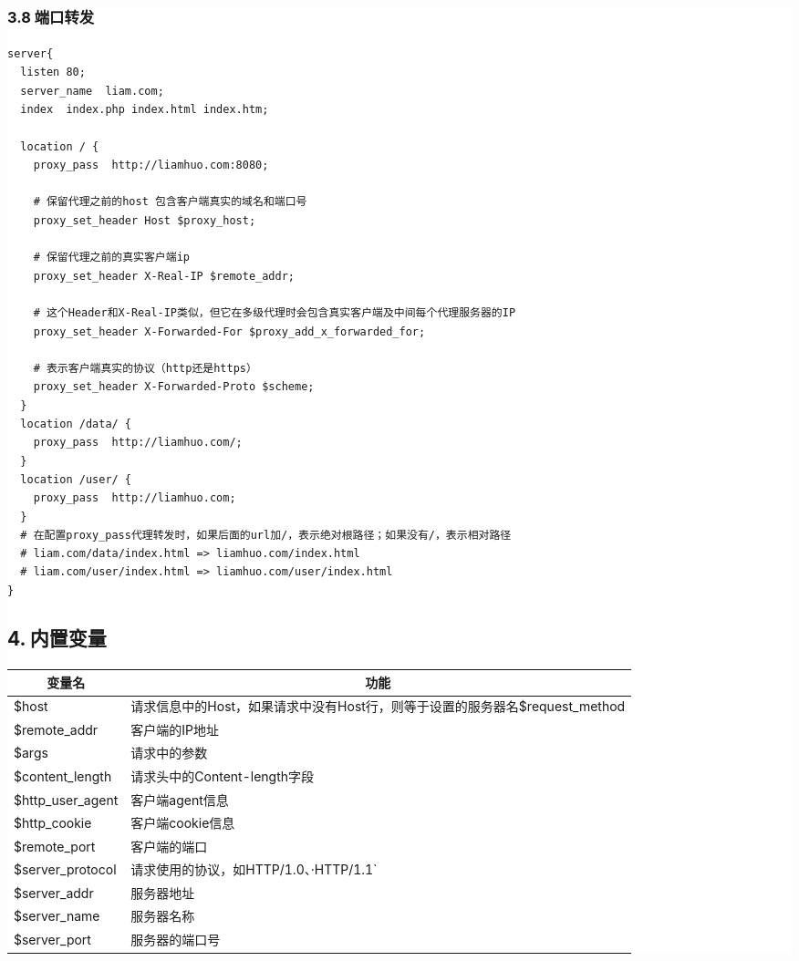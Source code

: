 ### 3.8 端口转发

```config
server{
  listen 80;
  server_name  liam.com;
  index  index.php index.html index.htm;

  location / {
    proxy_pass  http://liamhuo.com:8080;

    # 保留代理之前的host 包含客户端真实的域名和端口号
    proxy_set_header Host $proxy_host;

    # 保留代理之前的真实客户端ip
    proxy_set_header X-Real-IP $remote_addr;
    
    # 这个Header和X-Real-IP类似，但它在多级代理时会包含真实客户端及中间每个代理服务器的IP
    proxy_set_header X-Forwarded-For $proxy_add_x_forwarded_for;

    # 表示客户端真实的协议（http还是https）
    proxy_set_header X-Forwarded-Proto $scheme;
  }
  location /data/ {
    proxy_pass  http://liamhuo.com/;
  }
  location /user/ {
    proxy_pass  http://liamhuo.com;
  }
  # 在配置proxy_pass代理转发时，如果后面的url加/，表示绝对根路径；如果没有/，表示相对路径
  # liam.com/data/index.html => liamhuo.com/index.html
  # liam.com/user/index.html => liamhuo.com/user/index.html
}
```

## 4. 内置变量

变量名 | 功能
--- | ---
$host | 请求信息中的Host，如果请求中没有Host行，则等于设置的服务器名$request_method | 客户端请求类型，如GET、POST
$remote_addr | 客户端的IP地址
$args | 请求中的参数
$content_length | 请求头中的Content-length字段
$http_user_agent | 客户端agent信息
$http_cookie | 客户端cookie信息
$remote_port | 客户端的端口
$server_protocol | 请求使用的协议，如HTTP/1.0、·HTTP/1.1`
$server_addr | 服务器地址
$server_name | 服务器名称
$server_port | 服务器的端口号
